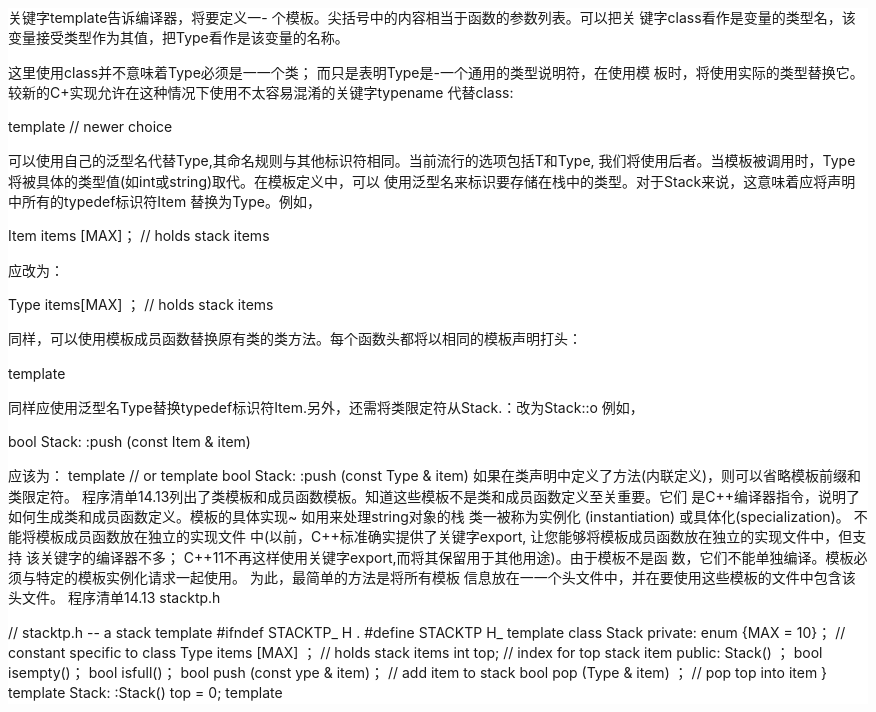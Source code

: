 关键字template告诉编译器，将要定义一- 个模板。尖括号中的内容相当于函数的参数列表。可以把关
键字class看作是变量的类型名，该变量接受类型作为其值，把Type看作是该变量的名称。

这里使用class并不意味着Type必须是一一个类； 而只是表明Type是-一个通用的类型说明符，在使用模
板时，将使用实际的类型替换它。较新的C+实现允许在这种情况下使用不太容易混淆的关键字typename
代替class:

template <typename Type> // newer choice

可以使用自己的泛型名代替Type,其命名规则与其他标识符相同。当前流行的选项包括T和Type,
我们将使用后者。当模板被调用时，Type 将被具体的类型值(如int或string)取代。在模板定义中，可以
使用泛型名来标识要存储在栈中的类型。对于Stack来说，这意味着应将声明中所有的typedef标识符Item
替换为Type。例如，

Item items [MAX]； // holds stack items

应改为：

Type items[MAX] ； // holds stack items

同样，可以使用模板成员函数替换原有类的类方法。每个函数头都将以相同的模板声明打头：

template <class Type>

同样应使用泛型名Type替换typedef标识符Item.另外，还需将类限定符从Stack.：改为Stack<Iype>::o
例如，

bool Stack: :push (const Item & item)

应该为：
template <class Type>
// or template <typename Type>
bool Stack<Type>: :push (const Type & item)
如果在类声明中定义了方法(内联定义)，则可以省略模板前缀和类限定符。
程序清单14.13列出了类模板和成员函数模板。知道这些模板不是类和成员函数定义至关重要。它们
是C++编译器指令，说明了如何生成类和成员函数定义。模板的具体实现~
如用来处理string对象的栈
类一被称为实例化 (instantiation) 或具体化(specialization)。 不能将模板成员函数放在独立的实现文件
中(以前，C++标准确实提供了关键字export, 让您能够将模板成员函数放在独立的实现文件中，但支持
该关键字的编译器不多； C++11不再这样使用关键字export,而将其保留用于其他用途)。由于模板不是函
数，它们不能单独编译。模板必须与特定的模板实例化请求一起使用。 为此，最简单的方法是将所有模板
信息放在一一个头文件中，并在要使用这些模板的文件中包含该头文件。
程序清单14.13 stacktp.h

// stacktp.h -- a stack template
#ifndef STACKTP_ H .
#define STACKTP H_
template <class Type>
class Stack
private:
enum {MAX = 10}；
// constant specific to class
Type items [MAX] ；
// holds stack items
int top;
// index for top stack item
public:
Stack() ；
bool isempty()；
bool isfull()；
bool push (const
ype & item)； // add item to stack
bool pop (Type & item) ；
// pop top into item
}
template <class Type>
Stack<TyPe>: :Stack()
top = 0;
template <class Type>